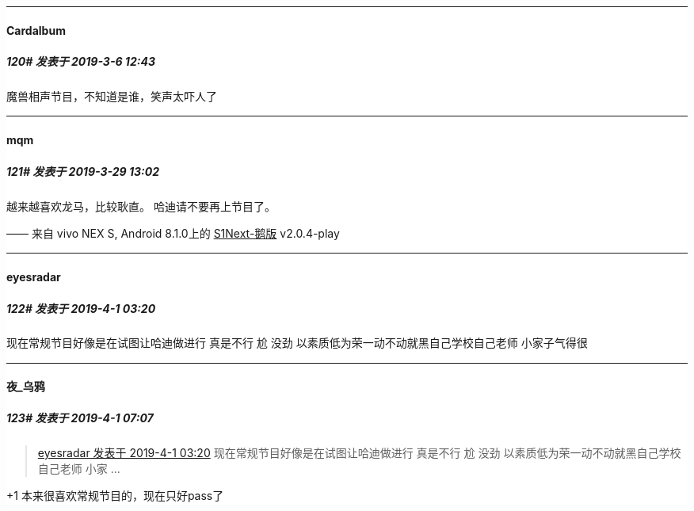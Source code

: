 



-----

####  Cardalbum  
##### 120#       发表于 2019-3-6 12:43




魔兽相声节目，不知道是谁，笑声太吓人了







-----

####  mqm  
##### 121#       发表于 2019-3-29 13:02




越来越喜欢龙马，比较耿直。
哈迪请不要再上节目了。

—— 来自 vivo NEX S, Android 8.1.0上的 [S1Next-鹅版](https://github.com/ykrank/S1-Next/releases) v2.0.4-play







-----

####  eyesradar  
##### 122#       发表于 2019-4-1 03:20




现在常规节目好像是在试图让哈迪做进行
真是不行 尬 没劲 以素质低为荣一动不动就黑自己学校自己老师 小家子气得很







-----

####  夜_乌鸦  
##### 123#       发表于 2019-4-1 07:07



<blockquote><a href="httphttps://bbs.saraba1st.com/2b/forum.php?mod=redirect&amp;goto=findpost&amp;pid=43117849&amp;ptid=1806900" target="_blank">eyesradar 发表于 2019-4-1 03:20</a>
现在常规节目好像是在试图让哈迪做进行
真是不行 尬 没劲 以素质低为荣一动不动就黑自己学校自己老师 小家 ...</blockquote>
+1 本来很喜欢常规节目的，现在只好pass了
